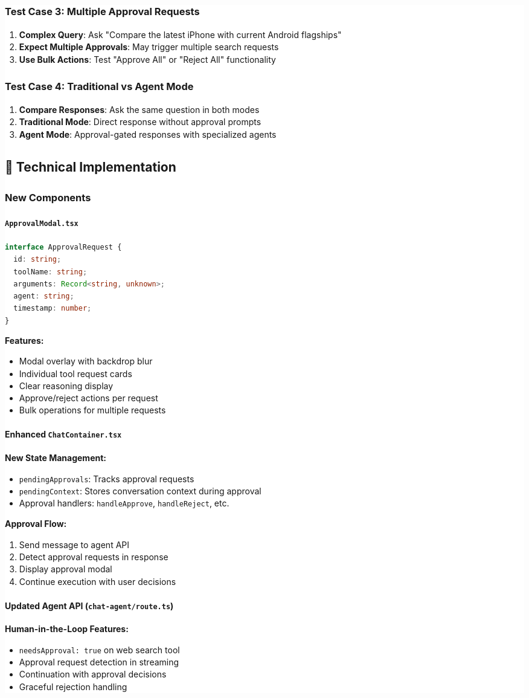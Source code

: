 ### Test Case 3: Multiple Approval Requests
1. **Complex Query**: Ask "Compare the latest iPhone with current Android flagships"
2. **Expect Multiple Approvals**: May trigger multiple search requests
3. **Use Bulk Actions**: Test "Approve All" or "Reject All" functionality

### Test Case 4: Traditional vs Agent Mode
1. **Compare Responses**: Ask the same question in both modes
2. **Traditional Mode**: Direct response without approval prompts
3. **Agent Mode**: Approval-gated responses with specialized agents

## 📁 Technical Implementation

### New Components

#### `ApprovalModal.tsx`
```typescript
interface ApprovalRequest {
  id: string;
  toolName: string;
  arguments: Record<string, unknown>;
  agent: string;
  timestamp: number;
}
```

**Features:**
- Modal overlay with backdrop blur
- Individual tool request cards
- Clear reasoning display
- Approve/reject actions per request
- Bulk operations for multiple requests

#### Enhanced `ChatContainer.tsx`
**New State Management:**
- `pendingApprovals`: Tracks approval requests
- `pendingContext`: Stores conversation context during approval
- Approval handlers: `handleApprove`, `handleReject`, etc.

**Approval Flow:**
1. Send message to agent API
2. Detect approval requests in response
3. Display approval modal
4. Continue execution with user decisions

#### Updated Agent API (`chat-agent/route.ts`)
**Human-in-the-Loop Features:**
- `needsApproval: true` on web search tool
- Approval request detection in streaming
- Continuation with approval decisions
- Graceful rejection handling
